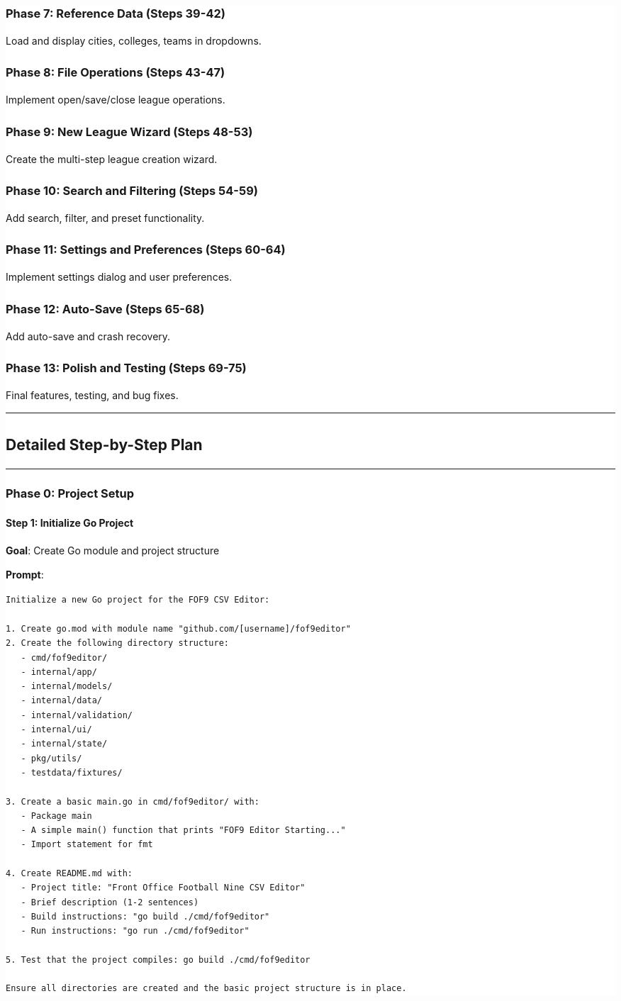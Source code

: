 ### Phase 7: Reference Data (Steps 39-42)
Load and display cities, colleges, teams in dropdowns.

### Phase 8: File Operations (Steps 43-47)
Implement open/save/close league operations.

### Phase 9: New League Wizard (Steps 48-53)
Create the multi-step league creation wizard.

### Phase 10: Search and Filtering (Steps 54-59)
Add search, filter, and preset functionality.

### Phase 11: Settings and Preferences (Steps 60-64)
Implement settings dialog and user preferences.

### Phase 12: Auto-Save (Steps 65-68)
Add auto-save and crash recovery.

### Phase 13: Polish and Testing (Steps 69-75)
Final features, testing, and bug fixes.

---

## Detailed Step-by-Step Plan

---

### Phase 0: Project Setup

#### Step 1: Initialize Go Project
**Goal**: Create Go module and project structure

**Prompt**:
```
Initialize a new Go project for the FOF9 CSV Editor:

1. Create go.mod with module name "github.com/[username]/fof9editor"
2. Create the following directory structure:
   - cmd/fof9editor/
   - internal/app/
   - internal/models/
   - internal/data/
   - internal/validation/
   - internal/ui/
   - internal/state/
   - pkg/utils/
   - testdata/fixtures/

3. Create a basic main.go in cmd/fof9editor/ with:
   - Package main
   - A simple main() function that prints "FOF9 Editor Starting..."
   - Import statement for fmt

4. Create README.md with:
   - Project title: "Front Office Football Nine CSV Editor"
   - Brief description (1-2 sentences)
   - Build instructions: "go build ./cmd/fof9editor"
   - Run instructions: "go run ./cmd/fof9editor"

5. Test that the project compiles: go build ./cmd/fof9editor

Ensure all directories are created and the basic project structure is in place.
```